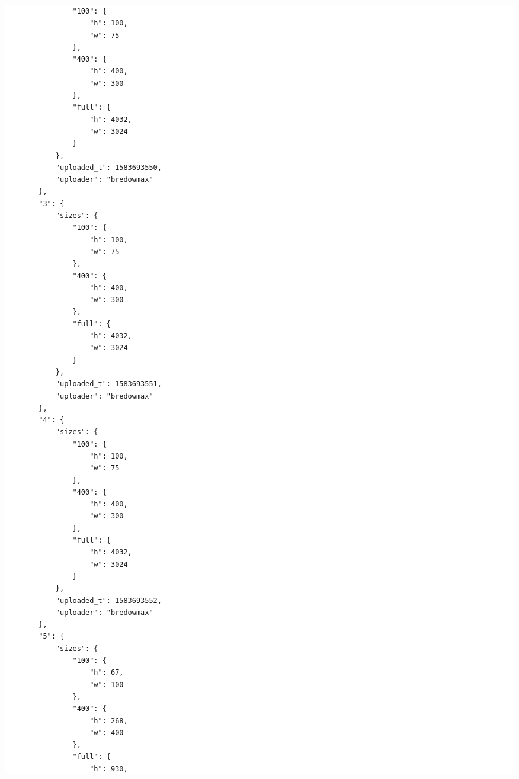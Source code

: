                     "100": {
                        "h": 100,
                        "w": 75
                    },
                    "400": {
                        "h": 400,
                        "w": 300
                    },
                    "full": {
                        "h": 4032,
                        "w": 3024
                    }
                },
                "uploaded_t": 1583693550,
                "uploader": "bredowmax"
            },
            "3": {
                "sizes": {
                    "100": {
                        "h": 100,
                        "w": 75
                    },
                    "400": {
                        "h": 400,
                        "w": 300
                    },
                    "full": {
                        "h": 4032,
                        "w": 3024
                    }
                },
                "uploaded_t": 1583693551,
                "uploader": "bredowmax"
            },
            "4": {
                "sizes": {
                    "100": {
                        "h": 100,
                        "w": 75
                    },
                    "400": {
                        "h": 400,
                        "w": 300
                    },
                    "full": {
                        "h": 4032,
                        "w": 3024
                    }
                },
                "uploaded_t": 1583693552,
                "uploader": "bredowmax"
            },
            "5": {
                "sizes": {
                    "100": {
                        "h": 67,
                        "w": 100
                    },
                    "400": {
                        "h": 268,
                        "w": 400
                    },
                    "full": {
                        "h": 930,